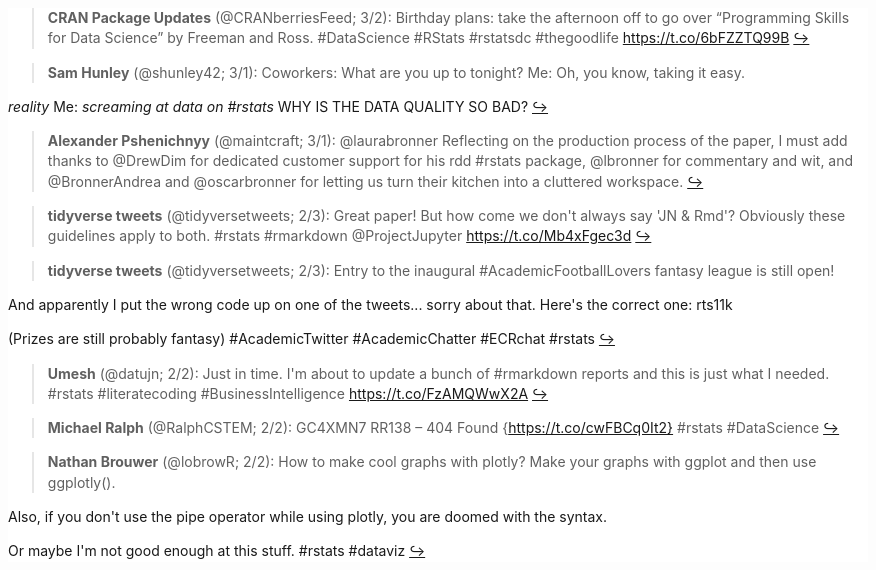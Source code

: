 


> **CRAN Package Updates** (@CRANberriesFeed; 3/2): Birthday plans: take the afternoon off to go over “Programming Skills for Data Science” by Freeman and Ross. #DataScience #RStats #rstatsdc #thegoodlife https://t.co/6bFZZTQ99B  [&#8618;](https://twitter.com/dataandme/status/1159916089196851204)




> **Sam Hunley** (@shunley42; 3/1): Coworkers: What are you up to tonight?
Me: Oh, you know, taking it easy.
>
*reality*
Me: *screaming at data on #rstats* WHY IS THE DATA QUALITY SO BAD?  [&#8618;](https://twitter.com/dataandme/status/1159975574057734144)




> **Alexander Pshenichnyy** (@maintcraft; 3/1): @laurabronner Reflecting on the production process of the paper,  I must add thanks to @DrewDim for dedicated customer support for his rdd #rstats package, @lbronner for commentary and wit, and @BronnerAndrea  and @oscarbronner for letting us turn their kitchen into a cluttered workspace.  [&#8618;](https://twitter.com/dataandme/status/1159909307242012672)




> **tidyverse tweets** (@tidyversetweets; 2/3): Great paper! But how come we don't always say 'JN &amp; Rmd'? Obviously these guidelines apply to both. #rstats #rmarkdown @ProjectJupyter https://t.co/Mb4xFgec3d  [&#8618;](https://twitter.com/dataandme/status/1159926780628787206)




> **tidyverse tweets** (@tidyversetweets; 2/3): Entry to the inaugural #AcademicFootballLovers fantasy league is still open! 
>
And apparently I put the wrong code up on one of the tweets... sorry about that. Here's the correct one: rts11k
>
(Prizes are still probably fantasy) #AcademicTwitter #AcademicChatter #ECRchat #rstats  [&#8618;](https://twitter.com/dataandme/status/1159925052479025153)




> **Umesh** (@datujn; 2/2): Just in time. I'm about to update a bunch of #rmarkdown reports and this is just what I needed. #rstats #literatecoding #BusinessIntelligence https://t.co/FzAMQWwX2A  [&#8618;](https://twitter.com/dataandme/status/1159971371440644097)




> **Michael Ralph** (@RalphCSTEM; 2/2): GC4XMN7 RR138 – 404 Found  {https://t.co/cwFBCq0It2} #rstats #DataScience  [&#8618;](https://twitter.com/dataandme/status/1159913564045549576)




> **Nathan Brouwer** (@lobrowR; 2/2): How to make cool graphs with plotly? Make your graphs with ggplot and then use ggplotly().
>
Also, if you don't use the pipe operator while using plotly, you are doomed with the syntax.
>
Or maybe I'm not good enough at this stuff.
#rstats #dataviz  [&#8618;](https://twitter.com/dataandme/status/1159957137243533313)
